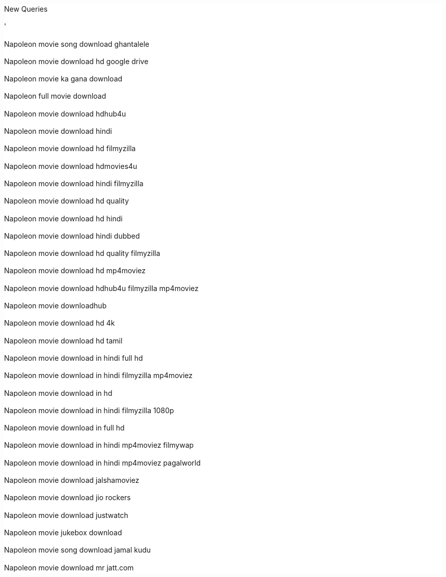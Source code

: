New Queries

'

Napoleon movie song download ghantalele

Napoleon movie download hd google drive

Napoleon movie ka gana download

Napoleon full movie download

Napoleon movie download hdhub4u

Napoleon movie download hindi

Napoleon movie download hd filmyzilla

Napoleon movie download hdmovies4u

Napoleon movie download hindi filmyzilla

Napoleon movie download hd quality

Napoleon movie download hd hindi

Napoleon movie download hindi dubbed

Napoleon movie download hd quality filmyzilla

Napoleon movie download hd mp4moviez

Napoleon movie download hdhub4u filmyzilla mp4moviez

Napoleon movie downloadhub

Napoleon movie download hd 4k

Napoleon movie download hd tamil

Napoleon movie download in hindi full hd

Napoleon movie download in hindi filmyzilla mp4moviez

Napoleon movie download in hd

Napoleon movie download in hindi filmyzilla 1080p

Napoleon movie download in full hd

Napoleon movie download in hindi mp4moviez filmywap

Napoleon movie download in hindi mp4moviez pagalworld

Napoleon movie download jalshamoviez

Napoleon movie download jio rockers

Napoleon movie download justwatch

Napoleon movie jukebox download

Napoleon movie song download jamal kudu

Napoleon movie download mr jatt.com

